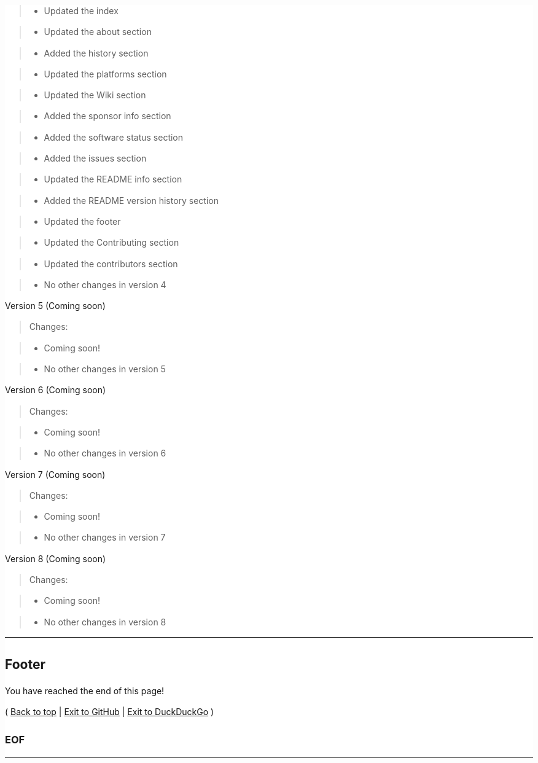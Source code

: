 > * Updated the index

> * Updated the about section

> * Added the history section

> * Updated the platforms section

> * Updated the Wiki section

> * Added the sponsor info section

> * Added the software status section

> * Added the issues section

> * Updated the README info section

> * Added the README version history section

> * Updated the footer

> * Updated the Contributing section

> * Updated the contributors section

> * No other changes in version 4

Version 5 (Coming soon)

> Changes:

> * Coming soon!

> * No other changes in version 5

Version 6 (Coming soon)

> Changes:

> * Coming soon!

> * No other changes in version 6

Version 7 (Coming soon)

> Changes:

> * Coming soon!

> * No other changes in version 7

Version 8 (Coming soon)

> Changes:

> * Coming soon!

> * No other changes in version 8

***

## Footer

You have reached the end of this page!

( [Back to top](#GitHubby) | [Exit to GitHub](https://github.com/) | [Exit to DuckDuckGo](https://safe.duckduckgo.com/) )

### EOF

***
